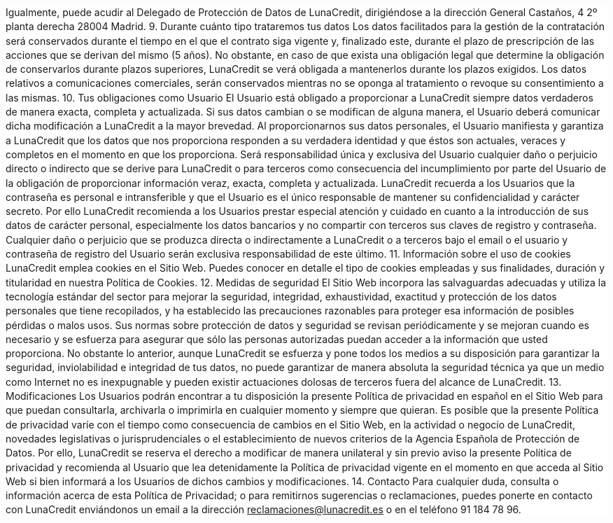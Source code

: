 Igualmente, puede acudir al Delegado de Protección de Datos de LunaCredit, dirigiéndose a la dirección General Castaños, 4 2º planta derecha 28004 Madrid. 
9. Durante cuánto tipo trataremos tus datos
Los datos facilitados para la gestión de la contratación será conservados durante el tiempo en el que el contrato siga vigente y, finalizado este, durante el plazo de prescripción de las acciones que se derivan del mismo (5 años). No obstante, en caso de que exista una obligación legal que determine la obligación de conservarlos durante plazos superiores, LunaCredit se verá obligada a mantenerlos durante los plazos exigidos. 
Los datos relativos a comunicaciones comerciales, serán conservados mientras no se oponga al tratamiento o revoque su consentimiento a las mismas. 
10. Tus obligaciones como Usuario
El Usuario está obligado a proporcionar a LunaCredit siempre datos verdaderos de manera exacta, completa y actualizada. Si sus datos cambian o se modifican de alguna manera, el Usuario deberá comunicar dicha modificación a LunaCredit a la mayor brevedad.
Al proporcionarnos sus datos personales, el Usuario manifiesta y garantiza a LunaCredit que los datos que nos proporciona responden a su verdadera identidad y que éstos son actuales, veraces y completos en el momento en que los proporciona. Será responsabilidad única y exclusiva del Usuario cualquier daño o perjuicio directo o indirecto que se derive para LunaCredit o para terceros como consecuencia del incumplimiento por parte del Usuario de la obligación de proporcionar información veraz, exacta, completa y actualizada.
LunaCredit recuerda a los Usuarios que la contraseña es personal e intransferible y que el Usuario es el único responsable de mantener su confidencialidad y carácter secreto. Por ello LunaCredit recomienda a los Usuarios prestar especial atención y cuidado en cuanto a la introducción de sus datos de carácter personal, especialmente los datos bancarios y no compartir con terceros sus claves de registro y contraseña. Cualquier daño o perjuicio que se produzca directa o indirectamente a LunaCredit o a terceros bajo el email o el usuario y contraseña de registro del Usuario serán exclusiva responsabilidad de este último.
11. Información sobre el uso de cookies
LunaCredit emplea cookies en el Sitio Web. Puedes conocer en detalle el tipo de cookies empleadas y sus finalidades, duración y titularidad en nuestra Política de Cookies.
12. Medidas de seguridad
El Sitio Web incorpora las salvaguardas adecuadas y utiliza la tecnología estándar del sector para mejorar la seguridad, integridad, exhaustividad, exactitud y protección de los datos personales que tiene recopilados, y ha establecido las precauciones razonables para proteger esa información de posibles pérdidas o malos usos. Sus normas sobre protección de datos y seguridad se revisan periódicamente y se mejoran cuando es necesario y se esfuerza para asegurar que sólo las personas autorizadas puedan acceder a la información que usted proporciona.
No obstante lo anterior, aunque LunaCredit se esfuerza y pone todos los medios a su disposición para garantizar la seguridad, inviolabilidad e integridad de tus datos, no puede garantizar de manera absoluta la seguridad técnica ya que un medio como Internet no es inexpugnable y pueden existir actuaciones dolosas de terceros fuera del alcance de LunaCredit.
13. Modificaciones
Los Usuarios podrán encontrar a tu disposición la presente Política de privacidad en español en el Sitio Web para que puedan consultarla, archivarla o imprimirla en cualquier momento y siempre que quieran. Es posible que la presente Política de privacidad varíe con el tiempo como consecuencia de cambios en el Sitio Web, en la actividad o negocio de LunaCredit, novedades legislativas o jurisprudenciales o el establecimiento de nuevos criterios de la Agencia Española de Protección de Datos.
Por ello, LunaCredit se reserva el derecho a modificar de manera unilateral y sin previo aviso la presente Política de privacidad y recomienda al Usuario que lea detenidamente la Política de privacidad vigente en el momento en que acceda al Sitio Web si bien informará a los Usuarios de dichos cambios y modificaciones.
14. Contacto
Para cualquier duda, consulta o información acerca de esta Política de Privacidad; o para remitirnos sugerencias o reclamaciones, puedes ponerte en contacto con LunaCredit enviándonos un email a la dirección reclamaciones@lunacredit.es o en el teléfono 91 184 78 96. 

